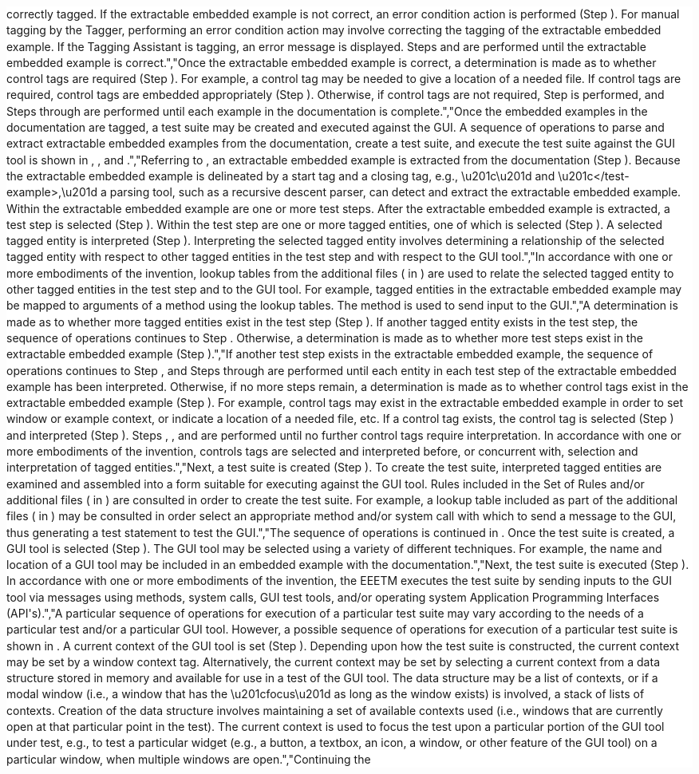 correctly tagged. If the extractable embedded example is not correct, an error condition action is performed (Step ). For manual tagging by the Tagger, performing an error condition action may involve correcting the tagging of the extractable embedded example. If the Tagging Assistant is tagging, an error message is displayed. Steps  and  are performed until the extractable embedded example is correct.","Once the extractable embedded example is correct, a determination is made as to whether control tags are required (Step ). For example, a control tag may be needed to give a location of a needed file. If control tags are required, control tags are embedded appropriately (Step ). Otherwise, if control tags are not required, Step  is performed, and Steps  through  are performed until each example in the documentation is complete.","Once the embedded examples in the documentation are tagged, a test suite may be created and executed against the GUI. A sequence of operations to parse and extract extractable embedded examples from the documentation, create a test suite, and execute the test suite against the GUI tool is shown in , , and .","Referring to , an extractable embedded example is extracted from the documentation (Step ). Because the extractable embedded example is delineated by a start tag and a closing tag, e.g., \u201c<test-example>\u201d and \u201c<\/test-example>,\u201d a parsing tool, such as a recursive descent parser, can detect and extract the extractable embedded example. Within the extractable embedded example are one or more test steps. After the extractable embedded example is extracted, a test step is selected (Step ). Within the test step are one or more tagged entities, one of which is selected (Step ). A selected tagged entity is interpreted (Step ). Interpreting the selected tagged entity involves determining a relationship of the selected tagged entity with respect to other tagged entities in the test step and with respect to the GUI tool.","In accordance with one or more embodiments of the invention, lookup tables from the additional files ( in ) are used to relate the selected tagged entity to other tagged entities in the test step and to the GUI tool. For example, tagged entities in the extractable embedded example may be mapped to arguments of a method using the lookup tables. The method is used to send input to the GUI.","A determination is made as to whether more tagged entities exist in the test step (Step ). If another tagged entity exists in the test step, the sequence of operations continues to Step . Otherwise, a determination is made as to whether more test steps exist in the extractable embedded example (Step ).","If another test step exists in the extractable embedded example, the sequence of operations continues to Step , and Steps  through  are performed until each entity in each test step of the extractable embedded example has been interpreted. Otherwise, if no more steps remain, a determination is made as to whether control tags exist in the extractable embedded example (Step ). For example, control tags may exist in the extractable embedded example in order to set window or example context, or indicate a location of a needed file, etc. If a control tag exists, the control tag is selected (Step ) and interpreted (Step ). Steps , , and  are performed until no further control tags require interpretation. In accordance with one or more embodiments of the invention, controls tags are selected and interpreted before, or concurrent with, selection and interpretation of tagged entities.","Next, a test suite is created (Step ). To create the test suite, interpreted tagged entities are examined and assembled into a form suitable for executing against the GUI tool. Rules included in the Set of Rules and\/or additional files ( in ) are consulted in order to create the test suite. For example, a lookup table included as part of the additional files ( in ) may be consulted in order select an appropriate method and\/or system call with which to send a message to the GUI, thus generating a test statement to test the GUI.","The sequence of operations is continued in . Once the test suite is created, a GUI tool is selected (Step ). The GUI tool may be selected using a variety of different techniques. For example, the name and location of a GUI tool may be included in an embedded example with the documentation.","Next, the test suite is executed (Step ). In accordance with one or more embodiments of the invention, the EEETM executes the test suite by sending inputs to the GUI tool via messages using methods, system calls, GUI test tools, and\/or operating system Application Programming Interfaces (API's).","A particular sequence of operations for execution of a particular test suite may vary according to the needs of a particular test and\/or a particular GUI tool. However, a possible sequence of operations for execution of a particular test suite is shown in . A current context of the GUI tool is set (Step ). Depending upon how the test suite is constructed, the current context may be set by a window context tag. Alternatively, the current context may be set by selecting a current context from a data structure stored in memory and available for use in a test of the GUI tool. The data structure may be a list of contexts, or if a modal window (i.e., a window that has the \u201cfocus\u201d as long as the window exists) is involved, a stack of lists of contexts. Creation of the data structure involves maintaining a set of available contexts used (i.e., windows that are currently open at that particular point in the test). The current context is used to focus the test upon a particular portion of the GUI tool under test, e.g., to test a particular widget (e.g., a button, a textbox, an icon, a window, or other feature of the GUI tool) on a particular window, when multiple windows are open.","Continuing the